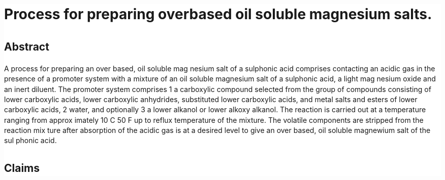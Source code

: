 # Process for preparing overbased oil soluble magnesium salts.

## Abstract
A process for preparing an over based, oil soluble mag nesium salt of a sulphonic acid comprises contacting an acidic gas in the presence of a promoter system with a mixture of an oil soluble magnesium salt of a sulphonic acid, a light mag nesium oxide and an inert diluent. The promoter system comprises 1 a carboxylic compound selected from the group of compounds consisting of lower carboxylic acids, lower carboxylic anhydrides, substituted lower carboxylic acids, and metal salts and esters of lower carboxylic acids, 2 water, and optionally 3 a lower alkanol or lower alkoxy alkanol. The reaction is carried out at a temperature ranging from approx imately 10 C 50 F up to reflux temperature of the mixture. The volatile components are stripped from the reaction mix ture after absorption of the acidic gas is at a desired level to give an over based, oil soluble magnewium salt of the sul phonic acid.

## Claims